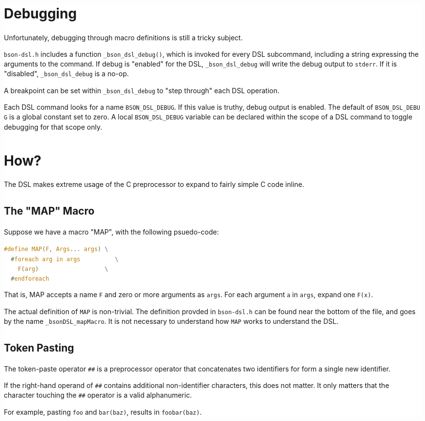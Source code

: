 
# Debugging

Unfortunately, debugging through macro definitions is still a tricky subject.

`bson-dsl.h` includes a function `_bson_dsl_debug()`, which is invoked for every
DSL subcommand, including a string expressing the arguments to the command. If
debug is "enabled" for the DSL, `_bson_dsl_debug` will write the debug output to
`stderr`. If it is "disabled", `_bson_dsl_debug` is a no-op.

A breakpoint can be set within `_bson_dsl_debug` to "step through" each DSL
operation.

Each DSL command looks for a name `BSON_DSL_DEBUG`. If this value is truthy,
debug output is enabled. The default of `BSON_DSL_DEBUG` is a global constant
set to zero. A local `BSON_DSL_DEBUG` variable can be declared within the scope
of a DSL command to toggle debugging for that scope only.


# How?

The DSL makes extreme usage of the C preprocessor to expand to fairly simple C
code inline.


## The "MAP" Macro

Suppose we have a macro "MAP", with the following psuedo-code:

```c
#define MAP(F, Args... args) \
  #foreach arg in args          \
    F(arg)                   \
  #endforeach
```

That is, MAP accepts a name `F` and zero or more arguments as `args`. For
each argument `a` in `args`, expand one `F(x)`.

The actual definition of `MAP` is non-trivial. The definition provded in
`bson-dsl.h` can be found near the bottom of the file, and goes by the name
`_bsonDSL_mapMacro`. It is not necessary to understand how `MAP` works to
understand the DSL.


## Token Pasting

The token-paste operator `##` is a preprocessor operator that concatenates two
identifiers for form a single new identifier.

If the right-hand operand of `##` contains additional non-identifier characters,
this does not matter. It only matters that the character touching the `##`
operator is a valid alphanumeric.

For example, pasting `foo` and `bar(baz)`, results in `foobar(baz)`.
